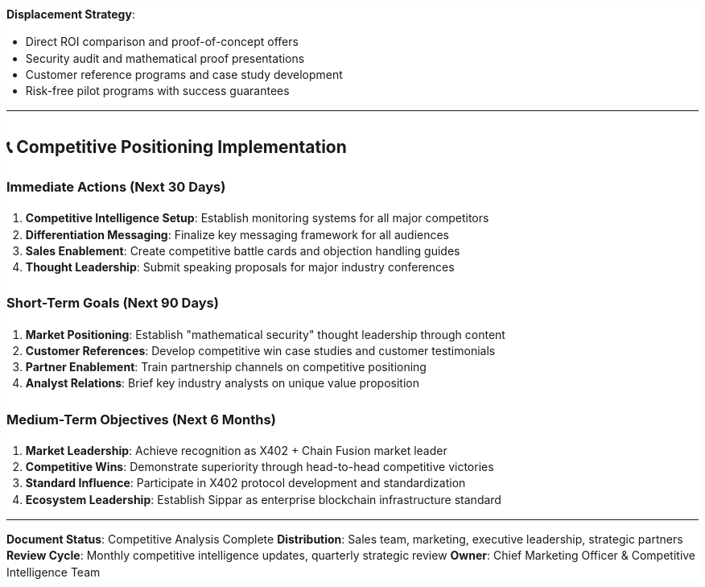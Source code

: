 **Displacement Strategy**:
- Direct ROI comparison and proof-of-concept offers
- Security audit and mathematical proof presentations
- Customer reference programs and case study development
- Risk-free pilot programs with success guarantees

---

## 📞 **Competitive Positioning Implementation**

### **Immediate Actions (Next 30 Days)**

1. **Competitive Intelligence Setup**: Establish monitoring systems for all major competitors
2. **Differentiation Messaging**: Finalize key messaging framework for all audiences
3. **Sales Enablement**: Create competitive battle cards and objection handling guides
4. **Thought Leadership**: Submit speaking proposals for major industry conferences

### **Short-Term Goals (Next 90 Days)**

1. **Market Positioning**: Establish "mathematical security" thought leadership through content
2. **Customer References**: Develop competitive win case studies and customer testimonials
3. **Partner Enablement**: Train partnership channels on competitive positioning
4. **Analyst Relations**: Brief key industry analysts on unique value proposition

### **Medium-Term Objectives (Next 6 Months)**

1. **Market Leadership**: Achieve recognition as X402 + Chain Fusion market leader
2. **Competitive Wins**: Demonstrate superiority through head-to-head competitive victories
3. **Standard Influence**: Participate in X402 protocol development and standardization
4. **Ecosystem Leadership**: Establish Sippar as enterprise blockchain infrastructure standard

---

**Document Status**: Competitive Analysis Complete
**Distribution**: Sales team, marketing, executive leadership, strategic partners
**Review Cycle**: Monthly competitive intelligence updates, quarterly strategic review
**Owner**: Chief Marketing Officer & Competitive Intelligence Team